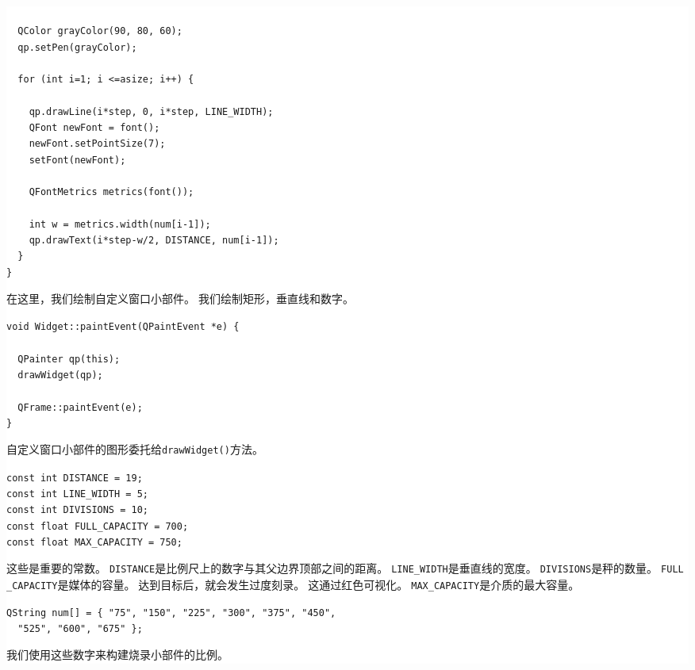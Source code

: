 ```

  QColor grayColor(90, 80, 60);
  qp.setPen(grayColor);

  for (int i=1; i <=asize; i++) {

    qp.drawLine(i*step, 0, i*step, LINE_WIDTH);
    QFont newFont = font();
    newFont.setPointSize(7);
    setFont(newFont);

    QFontMetrics metrics(font());

    int w = metrics.width(num[i-1]);
    qp.drawText(i*step-w/2, DISTANCE, num[i-1]);
  }
}

```

在这里，我们绘制自定义窗口小部件。 我们绘制矩形，垂直线和数字。

```
void Widget::paintEvent(QPaintEvent *e) {

  QPainter qp(this);
  drawWidget(qp);

  QFrame::paintEvent(e);  
}

```

自定义窗口小部件的图形委托给`drawWidget()`方法。

```
const int DISTANCE = 19;
const int LINE_WIDTH = 5;
const int DIVISIONS = 10;
const float FULL_CAPACITY = 700;
const float MAX_CAPACITY = 750;   

```

这些是重要的常数。 `DISTANCE`是比例尺上的数字与其父边界顶部之间的距离。 `LINE_WIDTH`是垂直线的宽度。 `DIVISIONS`是秤的数量。 `FULL_CAPACITY`是媒体的容量。 达到目标后，就会发生过度刻录。 这通过红色可视化。 `MAX_CAPACITY`是介质的最大容量。

```
QString num[] = { "75", "150", "225", "300", "375", "450", 
  "525", "600", "675" }; 

```

我们使用这些数字来构建烧录小部件的比例。
